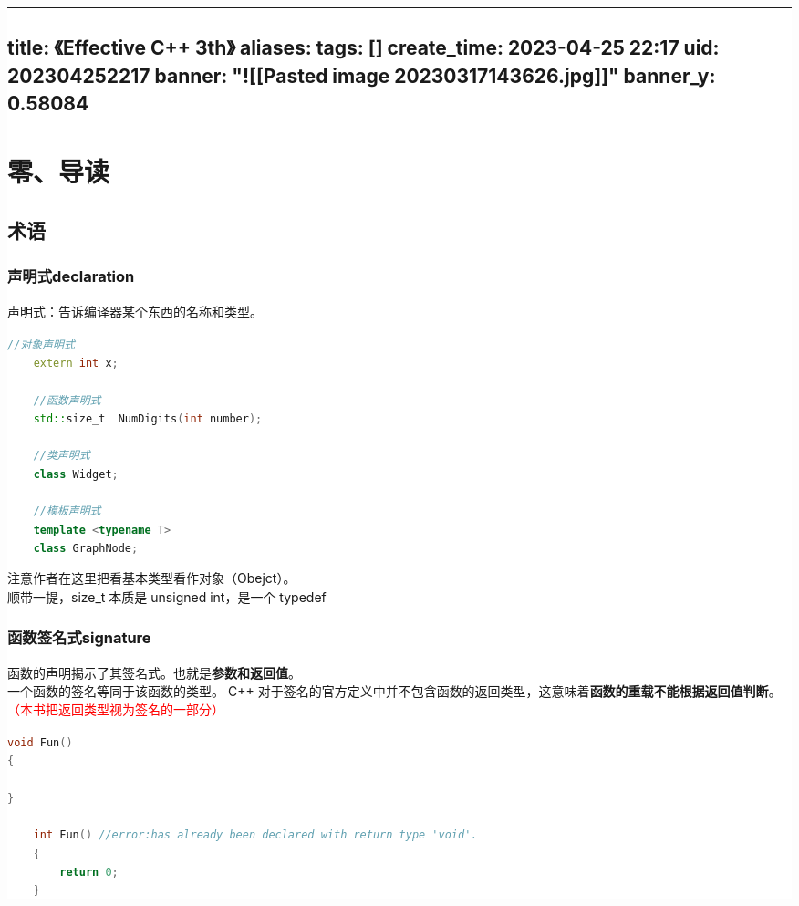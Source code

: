 
---
title: 《Effective C++ 3th》
aliases: 
tags: []
create_time: 2023-04-25 22:17
uid: 202304252217
banner: "![[Pasted image 20230317143626.jpg]]"
banner_y: 0.58084
---
# 零、导读
##  术语
###  声明式declaration

声明式：告诉编译器某个东西的名称和类型。

```c++ nums
//对象声明式
	extern int x;
	
	//函数声明式
	std::size_t  NumDigits(int number);
	
	//类声明式
	class Widget;
	
	//模板声明式
	template <typename T>
	class GraphNode;
```

注意作者在这里把看基本类型看作对象（Obejct）。  
顺带一提，size_t 本质是 unsigned int，是一个 typedef

###  函数签名式signature

函数的声明揭示了其签名式。也就是**参数和返回值**。  
一个函数的签名等同于该函数的类型。
C++ 对于签名的官方定义中并不包含函数的返回类型，这意味着**函数的重载不能根据返回值判断**。<font color="#ff0000">（本书把返回类型视为签名的一部分）</font>

```c++ nums
void Fun() 
{
	    
}

	int Fun() //error:has already been declared with return type 'void'. 
	{
	    return 0;
	}
```
